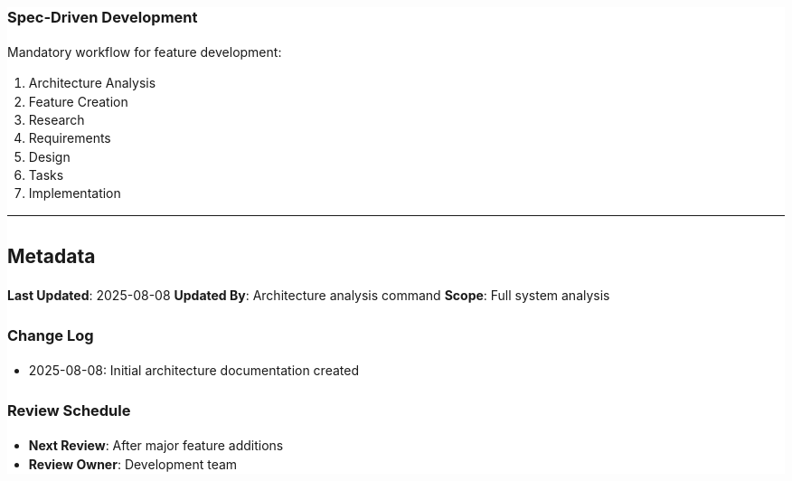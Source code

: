 ### Spec-Driven Development
Mandatory workflow for feature development:
1. Architecture Analysis
2. Feature Creation
3. Research
4. Requirements
5. Design
6. Tasks
7. Implementation

---

## Metadata

**Last Updated**: 2025-08-08
**Updated By**: Architecture analysis command
**Scope**: Full system analysis

### Change Log
- 2025-08-08: Initial architecture documentation created

### Review Schedule
- **Next Review**: After major feature additions
- **Review Owner**: Development team
